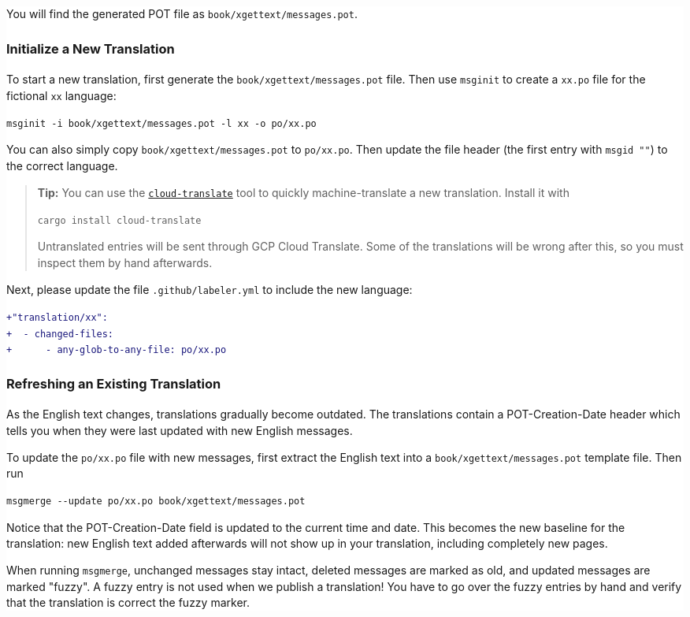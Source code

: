You will find the generated POT file as `book/xgettext/messages.pot`.

### Initialize a New Translation

To start a new translation, first generate the `book/xgettext/messages.pot`
file. Then use `msginit` to create a `xx.po` file for the fictional `xx`
language:

```shell
msginit -i book/xgettext/messages.pot -l xx -o po/xx.po
```

You can also simply copy `book/xgettext/messages.pot` to `po/xx.po`. Then update
the file header (the first entry with `msgid ""`) to the correct language.

> **Tip:** You can use the
> [`cloud-translate`](https://github.com/mgeisler/cloud-translate) tool to
> quickly machine-translate a new translation. Install it with
>
> ```shell
> cargo install cloud-translate
> ```
>
> Untranslated entries will be sent through GCP Cloud Translate. Some of the
> translations will be wrong after this, so you must inspect them by hand
> afterwards.

Next, please update the file `.github/labeler.yml` to include the new language:

```diff
+"translation/xx":
+  - changed-files:
+      - any-glob-to-any-file: po/xx.po
```

### Refreshing an Existing Translation

As the English text changes, translations gradually become outdated. The
translations contain a POT-Creation-Date header which tells you when they were
last updated with new English messages.

To update the `po/xx.po` file with new messages, first extract the English text
into a `book/xgettext/messages.pot` template file. Then run

```shell
msgmerge --update po/xx.po book/xgettext/messages.pot
```

Notice that the POT-Creation-Date field is updated to the current time and date.
This becomes the new baseline for the translation: new English text added
afterwards will not show up in your translation, including completely new pages.

When running `msgmerge`, unchanged messages stay intact, deleted messages are
marked as old, and updated messages are marked "fuzzy". A fuzzy entry is not
used when we publish a translation! You have to go over the fuzzy entries by
hand and verify that the translation is correct the fuzzy marker.

